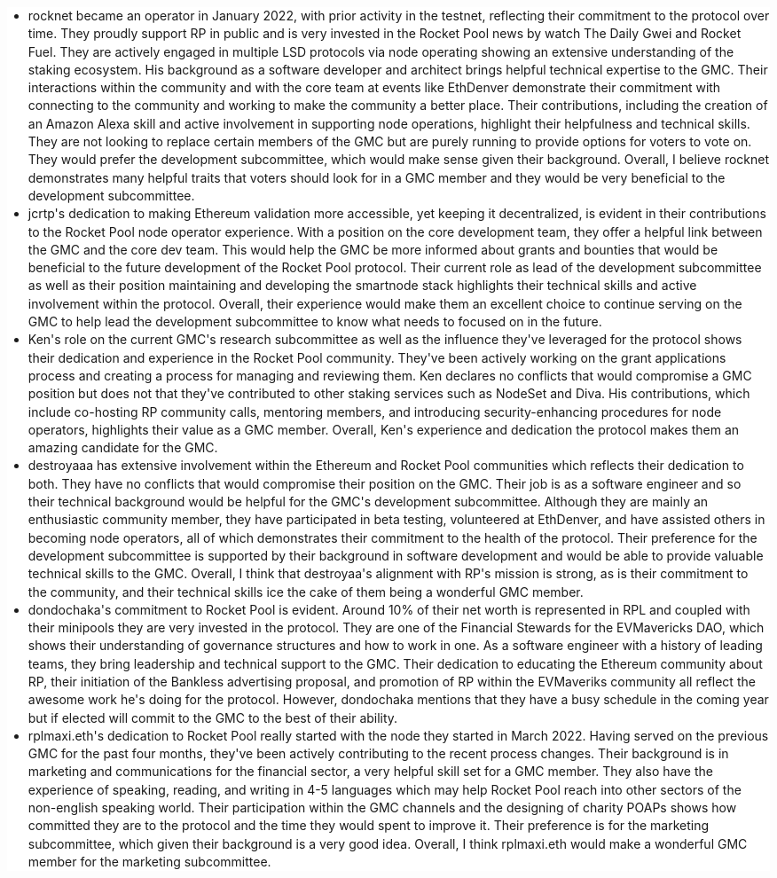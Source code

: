 - rocknet became an operator in January 2022, with prior activity in the testnet, reflecting their commitment to the protocol over time. They proudly support RP in public and is very invested in the Rocket Pool news by watch The Daily Gwei and Rocket Fuel. They are actively engaged in multiple LSD protocols via node operating showing an extensive understanding of the staking ecosystem. His background as a software developer and architect brings helpful technical expertise to the GMC. Their interactions within the community and with the core team at events like EthDenver demonstrate their commitment with connecting to the community and working to make the community a better place. Their contributions, including the creation of an Amazon Alexa skill and active involvement in supporting node operations, highlight their helpfulness and technical skills. They are not looking to replace certain members of the GMC but are purely running to provide options for voters to vote on. They would prefer the development subcommittee, which would make sense given their background. Overall, I believe rocknet demonstrates many helpful traits that voters should look for in a GMC member and they would be very beneficial to the development subcommittee. 
- jcrtp's dedication to making Ethereum validation more accessible, yet keeping it decentralized, is evident in their contributions to the Rocket Pool node operator experience. With a position on the core development team, they offer a helpful link between the GMC and the core dev team. This would help the GMC be more informed about grants and bounties that would be beneficial to the future development of the Rocket Pool protocol. Their current role as lead of the development subcommittee  as well as their position maintaining and developing the smartnode stack highlights their technical skills and active involvement within the protocol. Overall, their experience would make them an excellent choice to continue serving on the GMC to help lead the development subcommittee to know what needs to focused on in the future.
- Ken's role on the current GMC's research subcommittee as well as the influence they've leveraged for the protocol shows their dedication and experience in the Rocket Pool community. They've been actively working on the grant applications process and creating a process for managing and reviewing them. Ken declares no conflicts that would compromise a GMC position but does not that they've contributed to other staking services such as NodeSet and Diva. His contributions, which include co-hosting RP community calls, mentoring members, and introducing security-enhancing procedures for node operators, highlights their value as a GMC member. Overall, Ken's experience and dedication the protocol makes them an amazing candidate for the GMC.
- destroyaaa has extensive involvement within the Ethereum and Rocket Pool communities which reflects their dedication to both. They have no conflicts that would compromise their position on the GMC. Their job is as a software engineer and so their technical background would be helpful for the GMC's development subcommittee. Although they are mainly an enthusiastic community member, they have participated in beta testing, volunteered at EthDenver, and have assisted others in becoming node operators, all of which demonstrates their commitment to the health of the protocol. Their preference for the development subcommittee is supported by their background in software development and would be able to provide valuable technical skills to the GMC. Overall, I think that destroyaa's alignment with RP's mission is strong, as is their commitment to the community, and their technical skills ice the cake of them being a wonderful GMC member.
- dondochaka's commitment to Rocket Pool is evident. Around 10% of their net worth is represented in RPL and coupled with their minipools they are very invested in the protocol. They are one of the Financial Stewards for the EVMavericks DAO, which shows their understanding of governance structures and how to work in one. As a software engineer with a history of leading teams, they bring leadership and technical support to the GMC. Their dedication to educating the Ethereum community about RP, their initiation of the Bankless advertising proposal, and promotion of RP within the EVMaveriks community all reflect the awesome work he's doing for the protocol. However, dondochaka mentions that they have a busy schedule in the coming year but if elected will commit to the GMC to the best of their ability.
- rplmaxi.eth's dedication to Rocket Pool really started with the node they started in March 2022. Having served on the previous GMC for the past four months, they've been actively contributing to the recent process changes. Their background is in marketing and communications for the financial sector, a very helpful skill set for a GMC member. They also have the experience of speaking, reading, and writing in 4-5 languages which may help Rocket Pool reach into other sectors of the non-english speaking world. Their participation within the GMC channels and the designing of charity POAPs shows how committed they are to the protocol and the time they would spent to improve it. Their preference is for the marketing subcommittee, which given their background is a very good idea. Overall, I think rplmaxi.eth would make a wonderful GMC member for the marketing subcommittee.